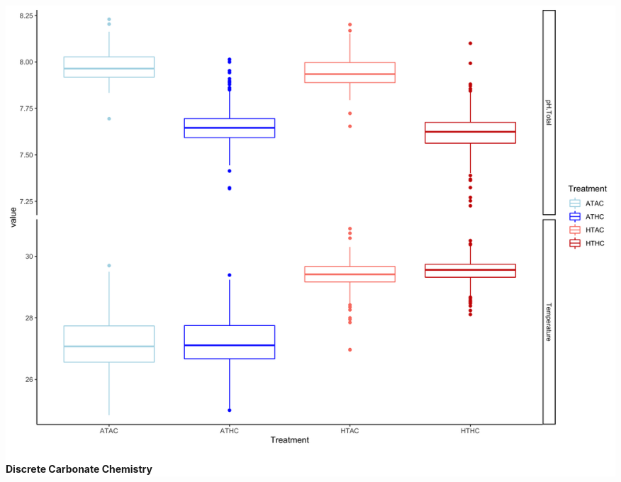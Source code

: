 ![box](https://github.com/hputnam/Acclim_Dynamics/blob/master/Output/Discrete-Temp-pH-Trt.png?raw=true)

**Discrete Carbonate Chemistry**
